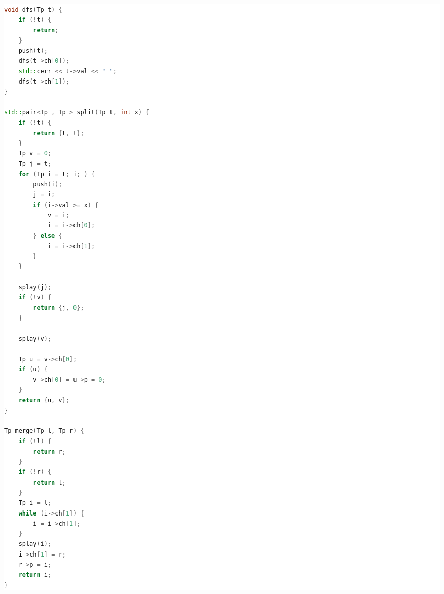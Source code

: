 ```cpp
void dfs(Tp t) {
    if (!t) {
        return;
    }
    push(t);
    dfs(t->ch[0]);
    std::cerr << t->val << " ";
    dfs(t->ch[1]);
}

std::pair<Tp , Tp > split(Tp t, int x) {
    if (!t) {
        return {t, t};
    }
    Tp v = 0;
    Tp j = t;
    for (Tp i = t; i; ) {
        push(i);
        j = i;
        if (i->val >= x) {
            v = i;
            i = i->ch[0];
        } else {
            i = i->ch[1];
        }
    }
    
    splay(j);
    if (!v) {
        return {j, 0};
    }
    
    splay(v);
    
    Tp u = v->ch[0];
    if (u) {
        v->ch[0] = u->p = 0;
    }
    return {u, v};
}

Tp merge(Tp l, Tp r) {
    if (!l) {
        return r;
    }
    if (!r) {
        return l;
    }
    Tp i = l;
    while (i->ch[1]) {
        i = i->ch[1];
    }
    splay(i);
    i->ch[1] = r;
    r->p = i;
    return i;
}
```
